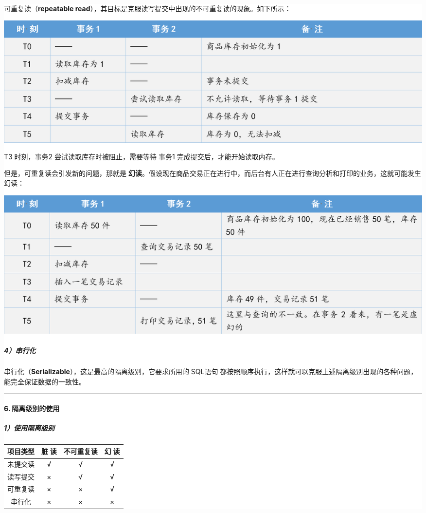 可重复读（**repeatable read**），其目标是克服读写提交中出现的不可重复读的现象。如下所示：

![image-20220111164405482](Springboot学习笔记.assets/image-20220111164405482.png)

T3 时刻，事务2 尝试读取库存时被阻止，需要等待 事务1 完成提交后，才能开始读取内存。

但是，可重复读会引发新的问题，那就是 **幻读**。假设现在商品交易正在进行中，而后台有人正在进行查询分析和打印的业务，这就可能发生幻读：

![image-20220111165146299](Springboot学习笔记.assets/image-20220111165146299.png)



##### 4）串行化

串行化（**Serializable**），这是最高的隔离级别，它要求所用的 SQL语句 都按照顺序执行，这样就可以克服上述隔离级别出现的各种问题，能完全保证数据的一致性。

---



#### 6. 隔离级别的使用

##### 1）使用隔离级别

| 项目类型 | 脏  读 | 不可重复读 | 幻  读 |
| :------: | :----: | :--------: | :----: |
| 未提交读 |   √    |     √      |   √    |
| 读写提交 |   ×    |     √      |   √    |
| 可重复读 |   ×    |     ×      |   √    |
|  串行化  |   ×    |     ×      |   ×    |
